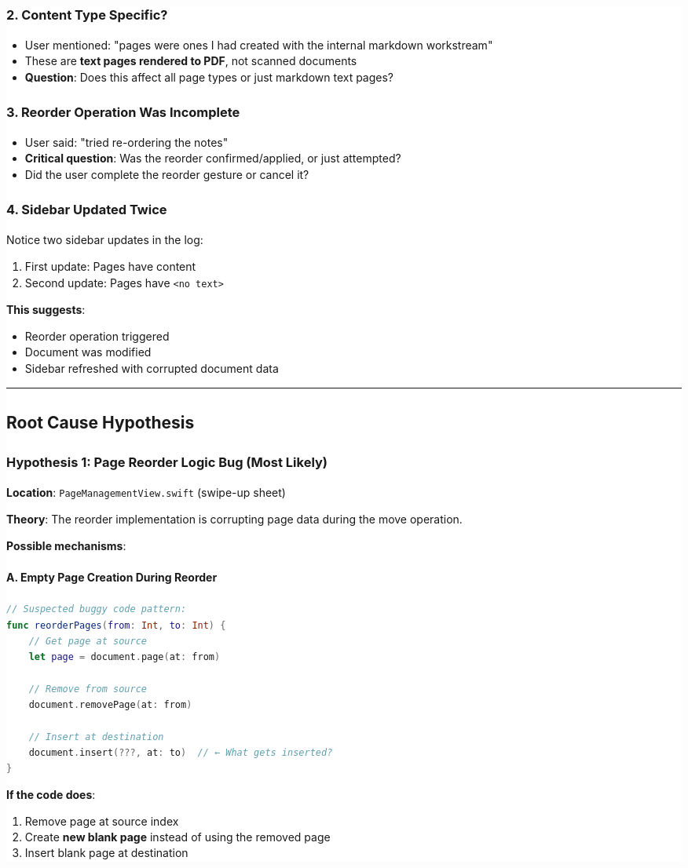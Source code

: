 ### 2. Content Type Specific?
- User mentioned: "pages were ones I had created with the internal markdown workstream"
- These are **text pages rendered to PDF**, not scanned documents
- **Question**: Does this affect all page types or just markdown text pages?

### 3. Reorder Operation Was Incomplete
- User said: "tried re-ordering the notes"
- **Critical question**: Was the reorder confirmed/applied, or just attempted?
- Did the user complete the reorder gesture or cancel it?

### 4. Sidebar Updated Twice
Notice two sidebar updates in the log:
1. First update: Pages have content
2. Second update: Pages have `<no text>`

**This suggests**:
- Reorder operation triggered
- Document was modified
- Sidebar refreshed with corrupted document data

---

## Root Cause Hypothesis

### Hypothesis 1: Page Reorder Logic Bug (Most Likely)

**Location**: `PageManagementView.swift` (swipe-up sheet)

**Theory**: The reorder implementation is corrupting page data during the move operation.

**Possible mechanisms**:

#### A. Empty Page Creation During Reorder
```swift
// Suspected buggy code pattern:
func reorderPages(from: Int, to: Int) {
    // Get page at source
    let page = document.page(at: from)

    // Remove from source
    document.removePage(at: from)

    // Insert at destination
    document.insert(???, at: to)  // ← What gets inserted?
}
```

**If the code does**:
1. Remove page at source index
2. Create **new blank page** instead of using the removed page
3. Insert blank page at destination
